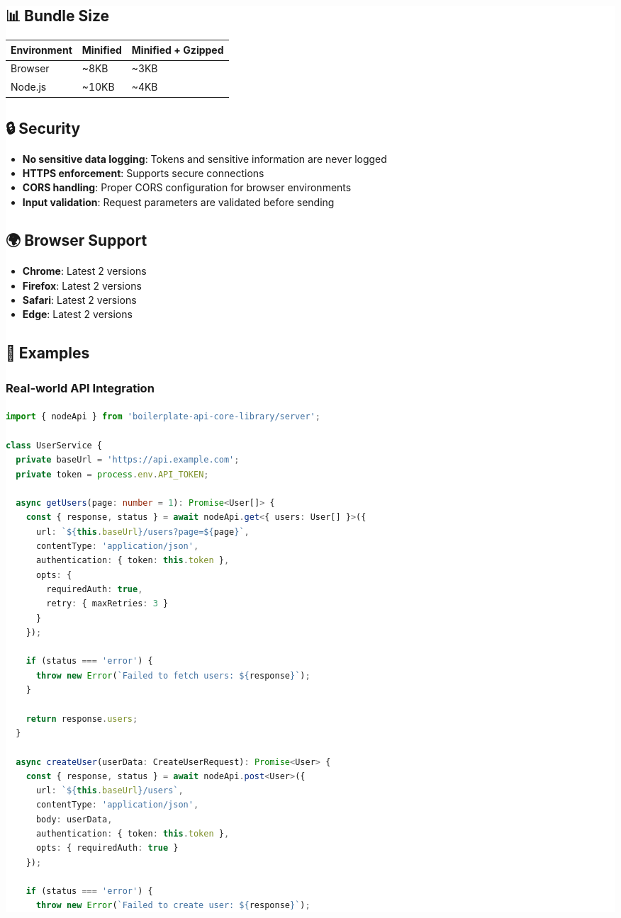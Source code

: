 ## 📊 Bundle Size

| Environment | Minified | Minified + Gzipped |
|-------------|----------|-------------------|
| Browser | ~8KB | ~3KB |
| Node.js | ~10KB | ~4KB |

## 🔒 Security

- **No sensitive data logging**: Tokens and sensitive information are never logged
- **HTTPS enforcement**: Supports secure connections
- **CORS handling**: Proper CORS configuration for browser environments
- **Input validation**: Request parameters are validated before sending

## 🌍 Browser Support

- **Chrome**: Latest 2 versions
- **Firefox**: Latest 2 versions
- **Safari**: Latest 2 versions
- **Edge**: Latest 2 versions

## 📝 Examples

### Real-world API Integration

```typescript
import { nodeApi } from 'boilerplate-api-core-library/server';

class UserService {
  private baseUrl = 'https://api.example.com';
  private token = process.env.API_TOKEN;

  async getUsers(page: number = 1): Promise<User[]> {
    const { response, status } = await nodeApi.get<{ users: User[] }>({
      url: `${this.baseUrl}/users?page=${page}`,
      contentType: 'application/json',
      authentication: { token: this.token },
      opts: {
        requiredAuth: true,
        retry: { maxRetries: 3 }
      }
    });

    if (status === 'error') {
      throw new Error(`Failed to fetch users: ${response}`);
    }

    return response.users;
  }

  async createUser(userData: CreateUserRequest): Promise<User> {
    const { response, status } = await nodeApi.post<User>({
      url: `${this.baseUrl}/users`,
      contentType: 'application/json',
      body: userData,
      authentication: { token: this.token },
      opts: { requiredAuth: true }
    });

    if (status === 'error') {
      throw new Error(`Failed to create user: ${response}`);
```